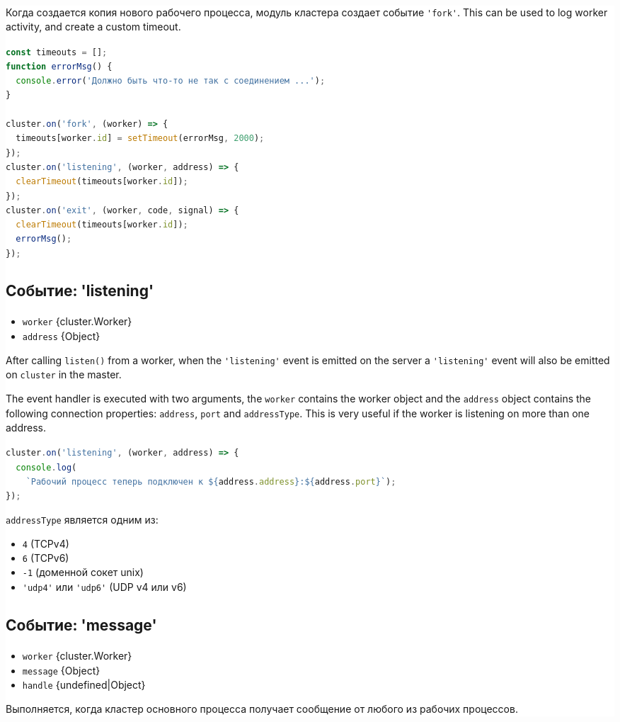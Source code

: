 Когда создается копия нового рабочего процесса, модуль кластера создает событие `'fork'`. This can be used to log worker activity, and create a custom timeout.

```js
const timeouts = [];
function errorMsg() {
  console.error('Должно быть что-то не так с соединением ...');
}

cluster.on('fork', (worker) => {
  timeouts[worker.id] = setTimeout(errorMsg, 2000);
});
cluster.on('listening', (worker, address) => {
  clearTimeout(timeouts[worker.id]);
});
cluster.on('exit', (worker, code, signal) => {
  clearTimeout(timeouts[worker.id]);
  errorMsg();
});
```

## Событие: 'listening'


* `worker` {cluster.Worker}
* `address` {Object}

After calling `listen()` from a worker, when the `'listening'` event is emitted on the server a `'listening'` event will also be emitted on `cluster` in the master.

The event handler is executed with two arguments, the `worker` contains the worker object and the `address` object contains the following connection properties: `address`, `port` and `addressType`. This is very useful if the worker is listening on more than one address.

```js
cluster.on('listening', (worker, address) => {
  console.log(
    `Рабочий процесс теперь подключен к ${address.address}:${address.port}`);
});
```

`addressType` является одним из:

* `4` (TCPv4)
* `6` (TCPv6)
* `-1` (доменной сокет unix)
* `'udp4'` или `'udp6'` (UDP v4 или v6)

## Событие: 'message'


* `worker` {cluster.Worker}
* `message` {Object}
* `handle` {undefined|Object}

Выполняется, когда кластер основного процесса получает сообщение от любого из рабочих процессов.
